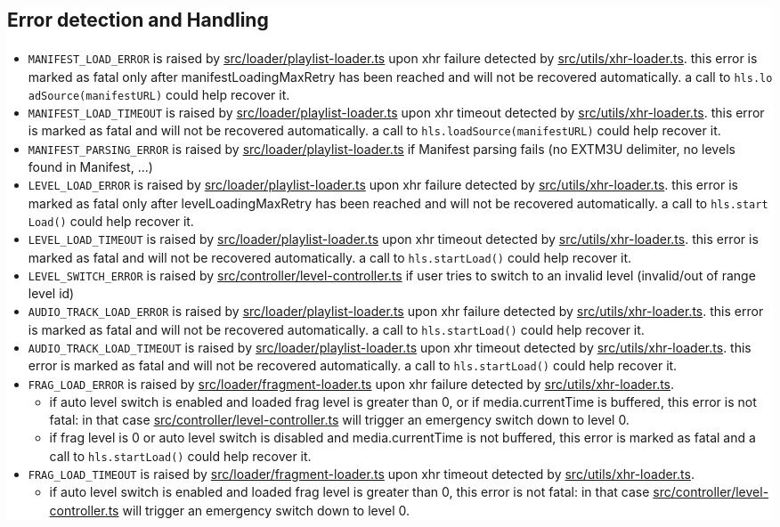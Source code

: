 [src/config.ts]: ../src/config.ts
[src/errors.ts]: ../src/errors.ts
[src/events.ts]: ../src/events.ts
[src/hls.ts]: ../src/hls.ts
[src/controller/abr-controller.ts]: ../src/controller/abr-controller.ts
[src/controller/audio-stream-controller.ts]: ../src/controller/audio-stream-controller.ts
[src/controller/audio-track-controller.ts]: ../src/controller/audio-track-controller.ts
[src/controller/buffer-controller.ts]: ../src/controller/buffer-controller.ts
[src/controller/cap-level-controller.ts]: ../src/controller/cap-level-controller.ts
[src/utils/ewma-bandwidth-estimator.ts]: ../src/utils/ewma-bandwidth-estimator.ts
[src/controller/fps-controller.ts]: ../src/controller/fps-controller.ts
[src/controller/id3-track-controller.ts]: ../src/controller/id3-track-controller.ts
[src/controller/level-controller.ts]: ../src/controller/level-controller.ts
[src/controller/stream-controller.ts]: ../src/controller/stream-controller.ts
[src/controller/subtitle-stream-controller.ts]: ../src/controller/subtitle-stream-controller.ts
[src/controller/subtitle-track-controller.ts]: ../src/controller/subtitle-track-controller.ts
[src/controller/timeline-controller.ts]: ../src/controller/timeline-controller.ts
[src/controller/gap-controller.ts]: ../src/controller/gap-controller.ts
[src/crypt/aes.ts]: ../src/crypt/aes.ts
[src/crypt/aes128-decrypter.ts]: ../src/crypt/aes128-decrypter.ts
[src/crypt/aes-decrypter.ts]: ..src/crypt/aes-decrypter.ts
[src/crypt/aes-crypto.ts]: ../src/crypt/aes-crypto.ts
[src/crypt/decrypter.ts]: ../src/crypt/decrypter.ts
[src/demux/aacdemuxer.ts]: ../src/demux/aacdemuxer.ts
[src/demux/adts.ts]: ../src/demux/adts.ts
[src/demux/transmuxer-interface.ts]: ../src/demux/transmuxer-interface.ts
[src/demux/transmuxer.ts]: ../src/demux/transmuxer.ts
[src/demux/transmuxer-worker.ts]: ../src/demux/transmuxer-worker.ts
[src/demux/exp-golomb.ts]: ../src/demux/exp-golomb.ts
[src/demux/id3.ts]: ../src/demux/id3.ts
[src/demux/sample-aes.ts]: ../src/demux/sample-aes.ts
[src/demux/tsdemuxer.ts]: ../src/demux/tsdemuxer.ts
[src/remux/aac-helper.ts]: ../src/remux/aac-helper.ts
[src/utils/buffer-helper.ts]: ../src/utils/buffer-helper.ts
[src/controller/level-helper.ts]: ../src/controller/level-helper.ts
[src/controller/fragment-tracker.ts]: ../src/controller/fragment-tracker.ts
[src/loader/fragment-loader.ts]: ../src/loader/fragment-loader.ts
[src/loader/key-loader.ts]: ../src/loader/key-loader.ts
[src/loader/playlist-loader.ts]: ../src/loader/playlist-loader.ts
[src/remux/dummy-remuxer.ts]: ../src/remux/dummy-remuxer.ts
[src/remux/mp4-generator.ts]: ../src/remux/mp4-generator.ts
[src/remux/passthrough-remuxer.ts]: ../src/remux/passthrough-remuxer.ts
[src/remux/mp4-remuxer.ts]: ../src/remux/mp4-remuxer.ts
[src/utils/attr-list.ts]: ../src/utils/attr-list.ts
[src/utils/binary-search.ts]: ../src/utils/binary-search.ts
[src/utils/cea-608-parser.ts]: ../src/utils/cea-608-parser.ts
[src/utils/cues.ts]: ../src/utils/cues.ts
[src/utils/ewma.ts]: ../src/utils/ewma.ts
[src/utils/hex.ts]: ../src/utils/hex.ts
[src/utils/logger.ts]: ../src/utils/logger.ts
[src/utils/xhr-loader.ts]: ../src/utils/xhr-loader.ts

## Error detection and Handling

- `MANIFEST_LOAD_ERROR` is raised by [src/loader/playlist-loader.ts][] upon xhr failure detected by [src/utils/xhr-loader.ts][]. this error is marked as fatal only after manifestLoadingMaxRetry has been reached and will not be recovered automatically. a call to `hls.loadSource(manifestURL)` could help recover it.
- `MANIFEST_LOAD_TIMEOUT` is raised by [src/loader/playlist-loader.ts][] upon xhr timeout detected by [src/utils/xhr-loader.ts][]. this error is marked as fatal and will not be recovered automatically. a call to `hls.loadSource(manifestURL)` could help recover it.
- `MANIFEST_PARSING_ERROR` is raised by [src/loader/playlist-loader.ts][] if Manifest parsing fails (no EXTM3U delimiter, no levels found in Manifest, ...)
- `LEVEL_LOAD_ERROR` is raised by [src/loader/playlist-loader.ts][] upon xhr failure detected by [src/utils/xhr-loader.ts][]. this error is marked as fatal only after levelLoadingMaxRetry has been reached and will not be recovered automatically. a call to `hls.startLoad()` could help recover it.
- `LEVEL_LOAD_TIMEOUT` is raised by [src/loader/playlist-loader.ts][] upon xhr timeout detected by [src/utils/xhr-loader.ts][]. this error is marked as fatal and will not be recovered automatically. a call to `hls.startLoad()` could help recover it.
- `LEVEL_SWITCH_ERROR` is raised by [src/controller/level-controller.ts][] if user tries to switch to an invalid level (invalid/out of range level id)
- `AUDIO_TRACK_LOAD_ERROR` is raised by [src/loader/playlist-loader.ts][] upon xhr failure detected by [src/utils/xhr-loader.ts][]. this error is marked as fatal and will not be recovered automatically. a call to `hls.startLoad()` could help recover it.
- `AUDIO_TRACK_LOAD_TIMEOUT` is raised by [src/loader/playlist-loader.ts][] upon xhr timeout detected by [src/utils/xhr-loader.ts][]. this error is marked as fatal and will not be recovered automatically. a call to `hls.startLoad()` could help recover it.
- `FRAG_LOAD_ERROR` is raised by [src/loader/fragment-loader.ts][] upon xhr failure detected by [src/utils/xhr-loader.ts][].
  - if auto level switch is enabled and loaded frag level is greater than 0, or if media.currentTime is buffered, this error is not fatal: in that case [src/controller/level-controller.ts][] will trigger an emergency switch down to level 0.
  - if frag level is 0 or auto level switch is disabled and media.currentTime is not buffered, this error is marked as fatal and a call to `hls.startLoad()` could help recover it.
- `FRAG_LOAD_TIMEOUT` is raised by [src/loader/fragment-loader.ts][] upon xhr timeout detected by [src/utils/xhr-loader.ts][].
  - if auto level switch is enabled and loaded frag level is greater than 0, this error is not fatal: in that case [src/controller/level-controller.ts][] will trigger an emergency switch down to level 0.